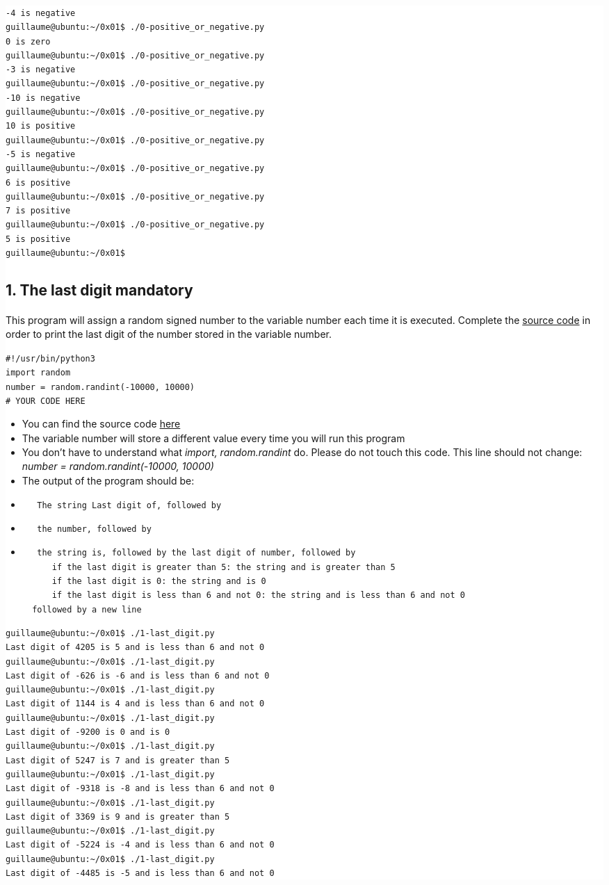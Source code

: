 ```
-4 is negative
guillaume@ubuntu:~/0x01$ ./0-positive_or_negative.py 
0 is zero
guillaume@ubuntu:~/0x01$ ./0-positive_or_negative.py 
-3 is negative
guillaume@ubuntu:~/0x01$ ./0-positive_or_negative.py 
-10 is negative
guillaume@ubuntu:~/0x01$ ./0-positive_or_negative.py 
10 is positive
guillaume@ubuntu:~/0x01$ ./0-positive_or_negative.py 
-5 is negative
guillaume@ubuntu:~/0x01$ ./0-positive_or_negative.py 
6 is positive
guillaume@ubuntu:~/0x01$ ./0-positive_or_negative.py 
7 is positive
guillaume@ubuntu:~/0x01$ ./0-positive_or_negative.py 
5 is positive
guillaume@ubuntu:~/0x01$ 
```

## 1. The last digit mandatory

This program will assign a random signed number to the variable number each time it is executed. Complete the [source code](https://github.com/holbertonschool/0x01.py/blob/master/1-last_digit_py) in order to print the last digit of the number stored in the variable number.
```
#!/usr/bin/python3
import random
number = random.randint(-10000, 10000)
# YOUR CODE HERE
```
*    You can find the source code [here](https://github.com/holbertonschool/0x01.py/blob/master/1-last_digit_py)
*    The variable number will store a different value every time you will run this program
*    You don’t have to understand what *import, random.randint* do. Please do not touch this code. This line should not change: *number = random.randint(-10000, 10000)*
*    The output of the program should be:
*        The string Last digit of, followed by
*        the number, followed by
*        the string is, followed by the last digit of number, followed by
            if the last digit is greater than 5: the string and is greater than 5
            if the last digit is 0: the string and is 0
            if the last digit is less than 6 and not 0: the string and is less than 6 and not 0
        followed by a new line
```
guillaume@ubuntu:~/0x01$ ./1-last_digit.py
Last digit of 4205 is 5 and is less than 6 and not 0
guillaume@ubuntu:~/0x01$ ./1-last_digit.py
Last digit of -626 is -6 and is less than 6 and not 0
guillaume@ubuntu:~/0x01$ ./1-last_digit.py
Last digit of 1144 is 4 and is less than 6 and not 0
guillaume@ubuntu:~/0x01$ ./1-last_digit.py
Last digit of -9200 is 0 and is 0
guillaume@ubuntu:~/0x01$ ./1-last_digit.py
Last digit of 5247 is 7 and is greater than 5
guillaume@ubuntu:~/0x01$ ./1-last_digit.py
Last digit of -9318 is -8 and is less than 6 and not 0
guillaume@ubuntu:~/0x01$ ./1-last_digit.py
Last digit of 3369 is 9 and is greater than 5
guillaume@ubuntu:~/0x01$ ./1-last_digit.py
Last digit of -5224 is -4 and is less than 6 and not 0
guillaume@ubuntu:~/0x01$ ./1-last_digit.py
Last digit of -4485 is -5 and is less than 6 and not 0
```